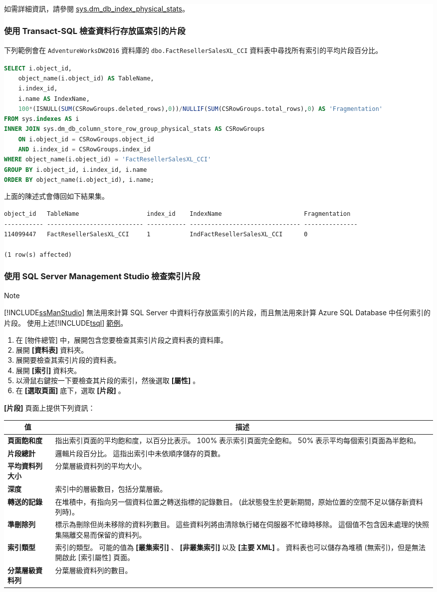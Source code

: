 如需詳細資訊，請參閱 [sys.dm_db_index_physical_stats](../../relational-databases/system-dynamic-management-views/sys-dm-db-index-physical-stats-transact-sql.md)。

### <a name="to-check-the-fragmentation-of-a-columnstore-index-using-transact-sql"></a>使用 Transact-SQL 檢查資料行存放區索引的片段

下列範例會在 `AdventureWorksDW2016` 資料庫的 `dbo.FactResellerSalesXL_CCI` 資料表中尋找所有索引的平均片段百分比。

```sql
SELECT i.object_id,
    object_name(i.object_id) AS TableName,
    i.index_id,
    i.name AS IndexName,
    100*(ISNULL(SUM(CSRowGroups.deleted_rows),0))/NULLIF(SUM(CSRowGroups.total_rows),0) AS 'Fragmentation'
FROM sys.indexes AS i  
INNER JOIN sys.dm_db_column_store_row_group_physical_stats AS CSRowGroups
    ON i.object_id = CSRowGroups.object_id
    AND i.index_id = CSRowGroups.index_id
WHERE object_name(i.object_id) = 'FactResellerSalesXL_CCI'
GROUP BY i.object_id, i.index_id, i.name
ORDER BY object_name(i.object_id), i.name;
```

上面的陳述式會傳回如下結果集。

```
object_id   TableName                   index_id    IndexName                       Fragmentation
----------- --------------------------- ----------- ------------------------------- ---------------
114099447   FactResellerSalesXL_CCI     1           IndFactResellerSalesXL_CCI      0

(1 row(s) affected)
```

### <a name="check-index-fragmentation-using-sql-server-management-studio"></a>使用 SQL Server Management Studio 檢查索引片段

> [!NOTE]
> [!INCLUDE[ssManStudio](../../includes/ssManStudio-md.md)] 無法用來計算 SQL Server 中資料行存放區索引的片段，而且無法用來計算 Azure SQL Database 中任何索引的片段。 使用上述[!INCLUDE[tsql](../../includes/tsql-md.md)] [範例](#to-check-the-fragmentation-of-a-columnstore-index-using-transact-sql)。

1. 在 [物件總管] 中，展開包含您要檢查其索引片段之資料表的資料庫。
2. 展開 **[資料表]** 資料夾。
3. 展開要檢查其索引片段的資料表。
4. 展開 **[索引]** 資料夾。
5. 以滑鼠右鍵按一下要檢查其片段的索引，然後選取 **[屬性]** 。
6. 在 **[選取頁面]** 底下，選取 **[片段]** 。

**[片段]** 頁面上提供下列資訊：

|值|描述|
|---|---|
|**頁面飽和度**|指出索引頁面的平均飽和度，以百分比表示。 100% 表示索引頁面完全飽和。 50% 表示平均每個索引頁面為半飽和。|
|**片段總計**|邏輯片段百分比。 這指出索引中未依順序儲存的頁數。|
|**平均資料列大小**|分葉層級資料列的平均大小。|
|**深度**|索引中的層級數目，包括分葉層級。|
|**轉送的記錄**|在堆積中，有指向另一個資料位置之轉送指標的記錄數目。 (此狀態發生於更新期間，原始位置的空間不足以儲存新資料列時)。|
|**準刪除列**|標示為刪除但尚未移除的資料列數目。 這些資料列將由清除執行緒在伺服器不忙碌時移除。 這個值不包含因未處理的快照集隔離交易而保留的資料列。|
|**索引類型**|索引的類型。 可能的值為 **[叢集索引]** 、 **[非叢集索引]** 以及 **[主要 XML]** 。 資料表也可以儲存為堆積 (無索引)，但是無法開啟此 [索引屬性] 頁面。|
|**分葉層級資料列**|分葉層級資料列的數目。|